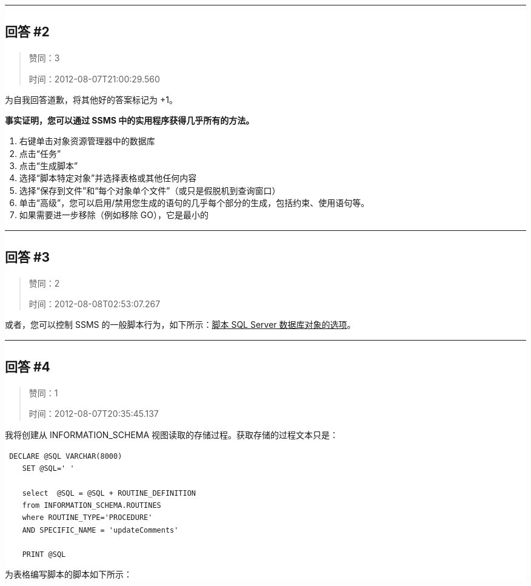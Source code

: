 * * *

## 回答 #2

> 赞同：3
> 
> 时间：2012-08-07T21:00:29.560

为自我回答道歉，将其他好的答案标记为 +1。

**事实证明，您可以通过 SSMS 中的实用程序获得几乎所有的方法。**

1.  右键单击对象资源管理器中的数据库
2.  点击“任务”
3.  点击“生成脚本”
4.  选择“脚本特定对象”并选择表格或其他任何内容
5.  选择“保存到文件”和“每个对象单个文件”（或只是假脱机到查询窗口）
6.  单击“高级”，您可以启用/禁用您生成的语句的几乎每个部分的生成，包括约束、使用语句等。
7.  如果需要进一步移除（例如移除 GO），它是最小的

* * *

## 回答 #3

> 赞同：2
> 
> 时间：2012-08-08T02:53:07.267

或者，您可以控制 SSMS 的一般脚本行为，如下所示：[脚本 SQL Server 数据库对象的选项](http://www.mssqltips.com/sqlservertip/1503/options-for-scripting-sql-server-database-objects/)。

* * *

## 回答 #4

> 赞同：1
> 
> 时间：2012-08-07T20:35:45.137

我将创建从 INFORMATION_SCHEMA 视图读取的存储过程。获取存储的过程文本只是：

```
 DECLARE @SQL VARCHAR(8000)
    SET @SQL=' '

    select  @SQL = @SQL + ROUTINE_DEFINITION
    from INFORMATION_SCHEMA.ROUTINES
    where ROUTINE_TYPE='PROCEDURE'
    AND SPECIFIC_NAME = 'updateComments'

    PRINT @SQL 
```

为表格编写脚本的脚本如下所示：
